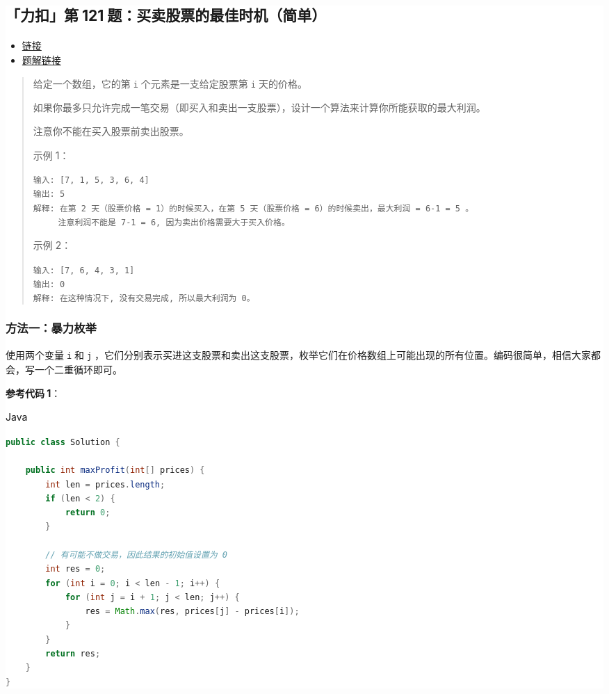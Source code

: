 ## 「力扣」第 121 题：买卖股票的最佳时机（简单）

- [链接](https://leetcode-cn.com/problems/best-time-to-buy-and-sell-stock/)
- [题解链接](https://leetcode-cn.com/problems/best-time-to-buy-and-sell-stock/solution/bao-li-mei-ju-dong-tai-gui-hua-chai-fen-si-xiang-b/)

> 给定一个数组，它的第 `i` 个元素是一支给定股票第 `i` 天的价格。
>
> 如果你最多只允许完成一笔交易（即买入和卖出一支股票），设计一个算法来计算你所能获取的最大利润。
>
> 注意你不能在买入股票前卖出股票。
>
> 示例 1：
>
> ```
> 输入: [7, 1, 5, 3, 6, 4]
> 输出: 5
> 解释: 在第 2 天（股票价格 = 1）的时候买入，在第 5 天（股票价格 = 6）的时候卖出，最大利润 = 6-1 = 5 。
>      注意利润不能是 7-1 = 6, 因为卖出价格需要大于买入价格。
> ```
>
> 示例 2：
>
> ```
> 输入: [7, 6, 4, 3, 1]
> 输出: 0
> 解释: 在这种情况下, 没有交易完成, 所以最大利润为 0。
> ```

### 方法一：暴力枚举

使用两个变量 `i` 和 `j` ，它们分别表示买进这支股票和卖出这支股票，枚举它们在价格数组上可能出现的所有位置。编码很简单，相信大家都会，写一个二重循环即可。

**参考代码 1**：

Java

```Java
public class Solution {

    public int maxProfit(int[] prices) {
        int len = prices.length;
        if (len < 2) {
            return 0;
        }

        // 有可能不做交易，因此结果的初始值设置为 0 
        int res = 0;
        for (int i = 0; i < len - 1; i++) {
            for (int j = i + 1; j < len; j++) {
                res = Math.max(res, prices[j] - prices[i]);
            }
        }
        return res;
    }
}
```
